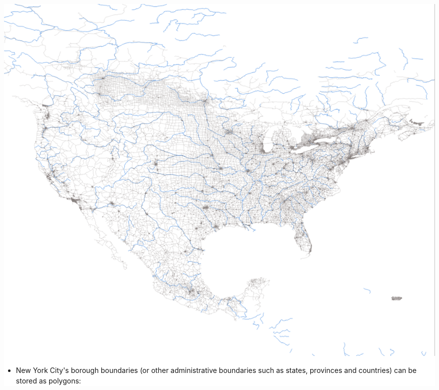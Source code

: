   ![](./img/us-roads-rivers.png)
  
- New York City's borough boundaries (or other administrative boundaries such as states, provinces and countries) can be stored as polygons:
  